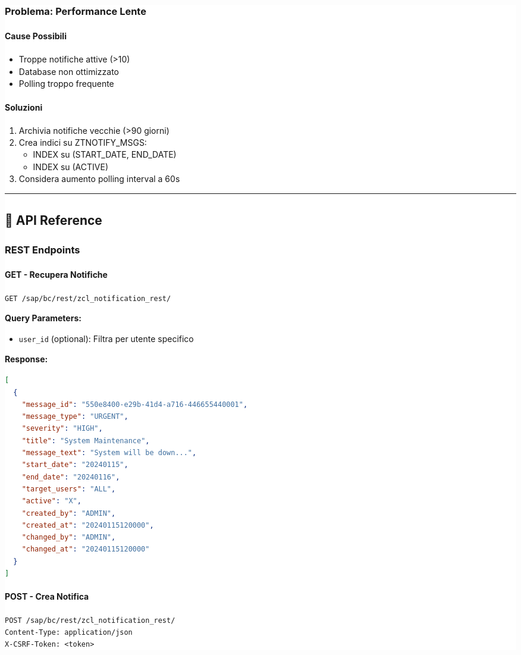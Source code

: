 ### Problema: Performance Lente

#### Cause Possibili
- Troppe notifiche attive (>10)
- Database non ottimizzato
- Polling troppo frequente

#### Soluzioni
1. Archivia notifiche vecchie (>90 giorni)
2. Crea indici su ZTNOTIFY_MSGS:
   - INDEX su (START_DATE, END_DATE)
   - INDEX su (ACTIVE)
3. Considera aumento polling interval a 60s

---

## 🔌 API Reference

### REST Endpoints

#### GET - Recupera Notifiche
```http
GET /sap/bc/rest/zcl_notification_rest/
```

**Query Parameters:**
- `user_id` (optional): Filtra per utente specifico

**Response:**
```json
[
  {
    "message_id": "550e8400-e29b-41d4-a716-446655440001",
    "message_type": "URGENT",
    "severity": "HIGH",
    "title": "System Maintenance",
    "message_text": "System will be down...",
    "start_date": "20240115",
    "end_date": "20240116",
    "target_users": "ALL",
    "active": "X",
    "created_by": "ADMIN",
    "created_at": "20240115120000",
    "changed_by": "ADMIN",
    "changed_at": "20240115120000"
  }
]
```

#### POST - Crea Notifica
```http
POST /sap/bc/rest/zcl_notification_rest/
Content-Type: application/json
X-CSRF-Token: <token>
```
